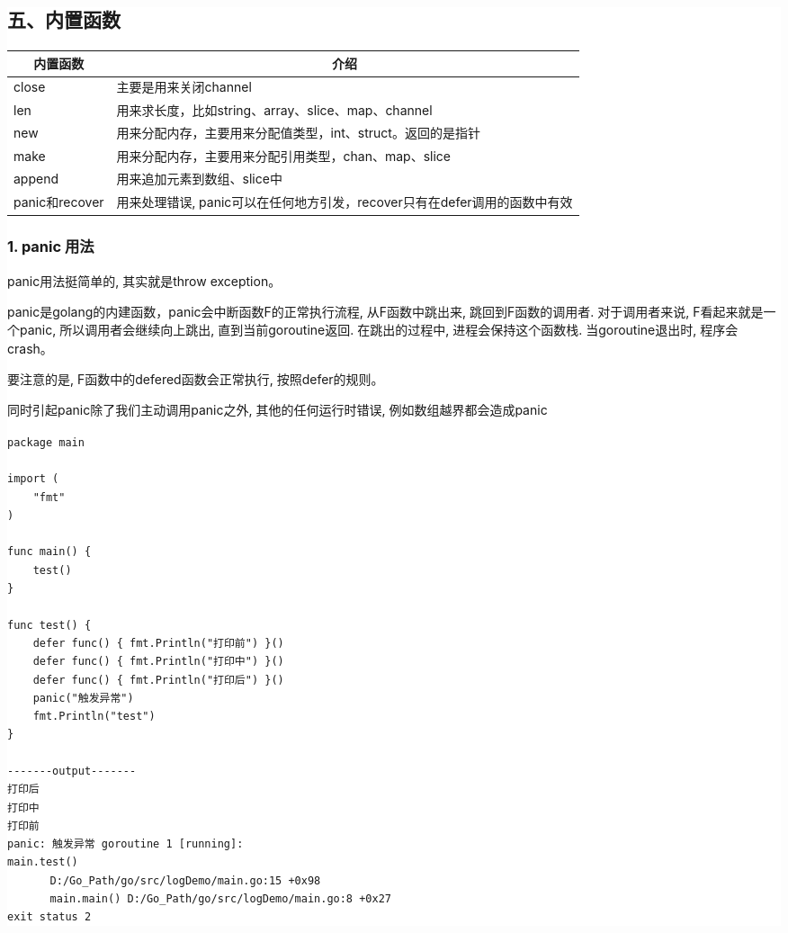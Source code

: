## 五、内置函数


|  内置函数   | 介绍  |
|  ----  | ----  |
|close| 主要是用来关闭channel |
|len| 用来求长度，比如string、array、slice、map、channel |
|new|用来分配内存，主要用来分配值类型，int、struct。返回的是指针|
|make|用来分配内存，主要用来分配引用类型，chan、map、slice|
|append|用来追加元素到数组、slice中|
|panic和recover|用来处理错误, panic可以在任何地方引发，recover只有在defer调用的函数中有效|



### 1. panic 用法
panic用法挺简单的, 其实就是throw exception。

panic是golang的内建函数，panic会中断函数F的正常执行流程, 从F函数中跳出来, 跳回到F函数的调用者. 对于调用者来说, F看起来就是一个panic, 所以调用者会继续向上跳出, 直到当前goroutine返回. 在跳出的过程中, 进程会保持这个函数栈. 当goroutine退出时, 程序会crash。

要注意的是, F函数中的defered函数会正常执行, 按照defer的规则。

同时引起panic除了我们主动调用panic之外, 其他的任何运行时错误, 例如数组越界都会造成panic
```
package main

import (
    "fmt"
)

func main() {
    test()
}

func test() {
    defer func() { fmt.Println("打印前") }()
    defer func() { fmt.Println("打印中") }()
    defer func() { fmt.Println("打印后") }()
    panic("触发异常")
    fmt.Println("test")
}

-------output-------
打印后 
打印中 
打印前 
panic: 触发异常 goroutine 1 [running]: 
main.test() 
　　　　D:/Go_Path/go/src/logDemo/main.go:15 +0x98 
　　　　main.main() D:/Go_Path/go/src/logDemo/main.go:8 +0x27 
exit status 2
```
